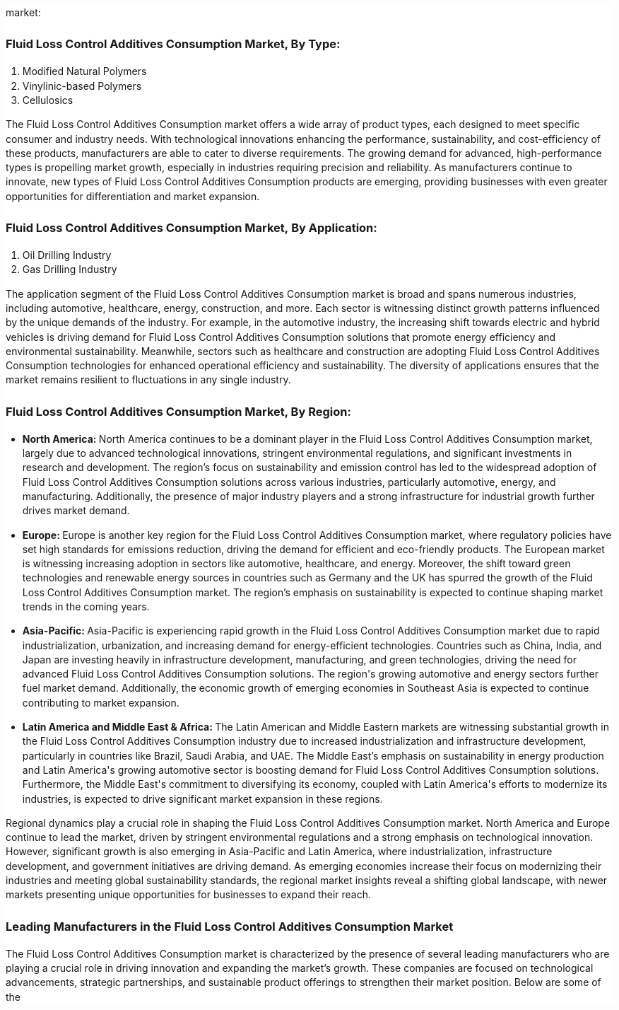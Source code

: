 market:</p><h3><strong>Fluid Loss Control Additives Consumption Market, By Type:<br /></strong></h3><ol><li>Modified Natural Polymers<li> Vinylinic-based Polymers<li> Cellulosics</li></ol><p>The Fluid Loss Control Additives Consumption market offers a wide array of product types, each designed to meet specific consumer and industry needs. With technological innovations enhancing the performance, sustainability, and cost-efficiency of these products, manufacturers are able to cater to diverse requirements. The growing demand for advanced, high-performance types is propelling market growth, especially in industries requiring precision and reliability. As manufacturers continue to innovate, new types of Fluid Loss Control Additives Consumption products are emerging, providing businesses with even greater opportunities for differentiation and market expansion.</p><h3>Fluid Loss Control Additives Consumption Market,&nbsp;By Application:</h3><ol><li>Oil Drilling Industry<li> Gas Drilling Industry</li></ol><p>The application segment of the Fluid Loss Control Additives Consumption market is broad and spans numerous industries, including automotive, healthcare, energy, construction, and more. Each sector is witnessing distinct growth patterns influenced by the unique demands of the industry. For example, in the automotive industry, the increasing shift towards electric and hybrid vehicles is driving demand for Fluid Loss Control Additives Consumption solutions that promote energy efficiency and environmental sustainability. Meanwhile, sectors such as healthcare and construction are adopting Fluid Loss Control Additives Consumption technologies for enhanced operational efficiency and sustainability. The diversity of applications ensures that the market remains resilient to fluctuations in any single industry.</p><h3>Fluid Loss Control Additives Consumption Market, By Region:</h3><ul><li><p><strong>North America:&nbsp;</strong>North America continues to be a dominant player in the Fluid Loss Control Additives Consumption market, largely due to advanced technological innovations, stringent environmental regulations, and significant investments in research and development. The region&rsquo;s focus on sustainability and emission control has led to the widespread adoption of Fluid Loss Control Additives Consumption solutions across various industries, particularly automotive, energy, and manufacturing. Additionally, the presence of major industry players and a strong infrastructure for industrial growth further drives market demand.</p></li><li><p><strong><strong>Europe:&nbsp;</strong></strong>Europe is another key region for the Fluid Loss Control Additives Consumption market, where regulatory policies have set high standards for emissions reduction, driving the demand for efficient and eco-friendly products. The European market is witnessing increasing adoption in sectors like automotive, healthcare, and energy. Moreover, the shift toward green technologies and renewable energy sources in countries such as Germany and the UK has spurred the growth of the Fluid Loss Control Additives Consumption market. The region&rsquo;s emphasis on sustainability is expected to continue shaping market trends in the coming years.</p></li><li><p><strong><strong>Asia-Pacific:&nbsp;</strong></strong>Asia-Pacific is experiencing rapid growth in the Fluid Loss Control Additives Consumption market due to rapid industrialization, urbanization, and increasing demand for energy-efficient technologies. Countries such as China, India, and Japan are investing heavily in infrastructure development, manufacturing, and green technologies, driving the need for advanced Fluid Loss Control Additives Consumption solutions. The region's growing automotive and energy sectors further fuel market demand. Additionally, the economic growth of emerging economies in Southeast Asia is expected to continue contributing to market expansion.</p></li><li><p><strong><strong>Latin America and Middle East &amp; Africa:&nbsp;</strong></strong>The Latin American and Middle Eastern markets are witnessing substantial growth in the Fluid Loss Control Additives Consumption industry due to increased industrialization and infrastructure development, particularly in countries like Brazil, Saudi Arabia, and UAE. The Middle East&rsquo;s emphasis on sustainability in energy production and Latin America's growing automotive sector is boosting demand for Fluid Loss Control Additives Consumption solutions. Furthermore, the Middle East's commitment to diversifying its economy, coupled with Latin America's efforts to modernize its industries, is expected to drive significant market expansion in these regions.</p></li></ul><p>Regional dynamics play a crucial role in shaping the Fluid Loss Control Additives Consumption market. North America and Europe continue to lead the market, driven by stringent environmental regulations and a strong emphasis on technological innovation. However, significant growth is also emerging in Asia-Pacific and Latin America, where industrialization, infrastructure development, and government initiatives are driving demand. As emerging economies increase their focus on modernizing their industries and meeting global sustainability standards, the regional market insights reveal a shifting global landscape, with newer markets presenting unique opportunities for businesses to expand their reach.</p><h3><strong>Leading Manufacturers in the Fluid Loss Control Additives Consumption Market</strong></h3><p>The Fluid Loss Control Additives Consumption market is characterized by the presence of several leading manufacturers who are playing a crucial role in driving innovation and expanding the market&rsquo;s growth. These companies are focused on technological advancements, strategic partnerships, and sustainable product offerings to strengthen their market position. Below are some of the